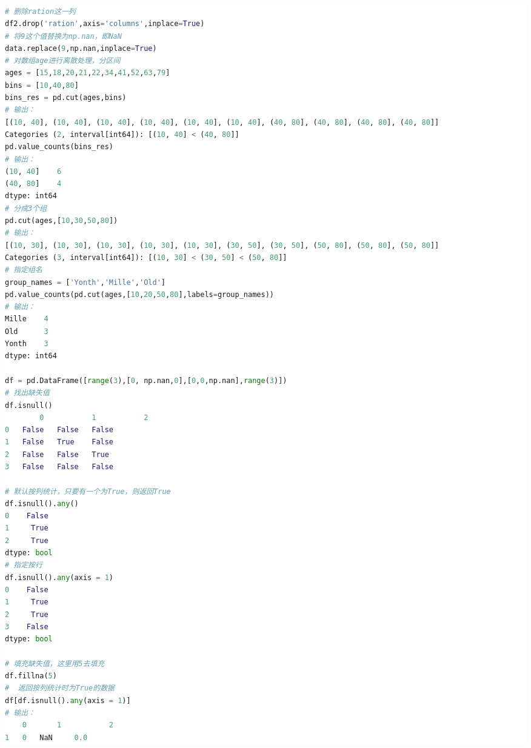 ```Python
# 删除ration这一列
df2.drop('ration',axis='columns',inplace=True)
# 将9这个值替换为np.nan，即NaN
data.replace(9,np.nan,inplace=True)
# 对数组age进行离散处理，分区间
ages = [15,18,20,21,22,34,41,52,63,79]
bins = [10,40,80]
bins_res = pd.cut(ages,bins)
# 输出：
[(10, 40], (10, 40], (10, 40], (10, 40], (10, 40], (10, 40], (40, 80], (40, 80], (40, 80], (40, 80]]
Categories (2, interval[int64]): [(10, 40] < (40, 80]]
pd.value_counts(bins_res)
# 输出：
(10, 40]    6
(40, 80]    4
dtype: int64
# 分成3个组
pd.cut(ages,[10,30,50,80])
# 输出：
[(10, 30], (10, 30], (10, 30], (10, 30], (10, 30], (30, 50], (30, 50], (50, 80], (50, 80], (50, 80]]
Categories (3, interval[int64]): [(10, 30] < (30, 50] < (50, 80]]
# 指定组名
group_names = ['Yonth','Mille','Old']
pd.value_counts(pd.cut(ages,[10,20,50,80],labels=group_names))
# 输出：
Mille    4
Old      3
Yonth    3
dtype: int64
                                                         
df = pd.DataFrame([range(3),[0, np.nan,0],[0,0,np.nan],range(3)])
# 找出缺失值
df.isnull()                                                         
		0			1			2
0	False	False	False
1	False	True	False
2	False	False	True
3	False	False	False                                                         

# 默认按列统计，只要有一个为True，则返回True
df.isnull().any()                                                         
0    False
1     True
2     True
dtype: bool
# 指定按行
df.isnull().any(axis = 1)                                                         
0    False
1     True
2     True
3    False
dtype: bool                                                         
                                                         
# 填充缺失值，这里用5去填充
df.fillna(5)
#  返回按列统计时为True的数据                                                                                                                
df[df.isnull().any(axis = 1)]   
# 输出：
	0		1	 		2
1	0	NaN		0.0
```